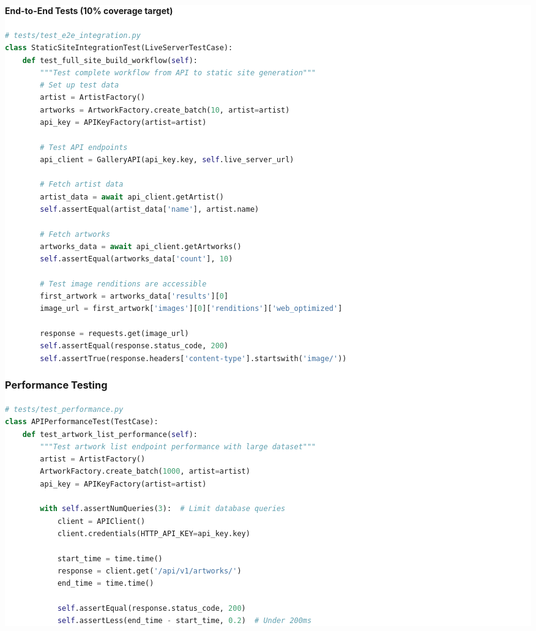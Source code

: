 #### End-to-End Tests (10% coverage target)
```python
# tests/test_e2e_integration.py
class StaticSiteIntegrationTest(LiveServerTestCase):
    def test_full_site_build_workflow(self):
        """Test complete workflow from API to static site generation"""
        # Set up test data
        artist = ArtistFactory()
        artworks = ArtworkFactory.create_batch(10, artist=artist)
        api_key = APIKeyFactory(artist=artist)
        
        # Test API endpoints
        api_client = GalleryAPI(api_key.key, self.live_server_url)
        
        # Fetch artist data
        artist_data = await api_client.getArtist()
        self.assertEqual(artist_data['name'], artist.name)
        
        # Fetch artworks
        artworks_data = await api_client.getArtworks()
        self.assertEqual(artworks_data['count'], 10)
        
        # Test image renditions are accessible
        first_artwork = artworks_data['results'][0]
        image_url = first_artwork['images'][0]['renditions']['web_optimized']
        
        response = requests.get(image_url)
        self.assertEqual(response.status_code, 200)
        self.assertTrue(response.headers['content-type'].startswith('image/'))
```

### Performance Testing
```python
# tests/test_performance.py
class APIPerformanceTest(TestCase):
    def test_artwork_list_performance(self):
        """Test artwork list endpoint performance with large dataset"""
        artist = ArtistFactory()
        ArtworkFactory.create_batch(1000, artist=artist)
        api_key = APIKeyFactory(artist=artist)
        
        with self.assertNumQueries(3):  # Limit database queries
            client = APIClient()
            client.credentials(HTTP_API_KEY=api_key.key)
            
            start_time = time.time()
            response = client.get('/api/v1/artworks/')
            end_time = time.time()
            
            self.assertEqual(response.status_code, 200)
            self.assertLess(end_time - start_time, 0.2)  # Under 200ms
```
